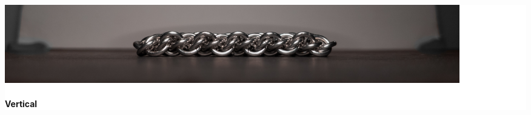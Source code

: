 <img src="../assets/images/chainmail/vipera_beerus/vipera_beerus_flat_profile.jpg" width=750>


#### Vertical
